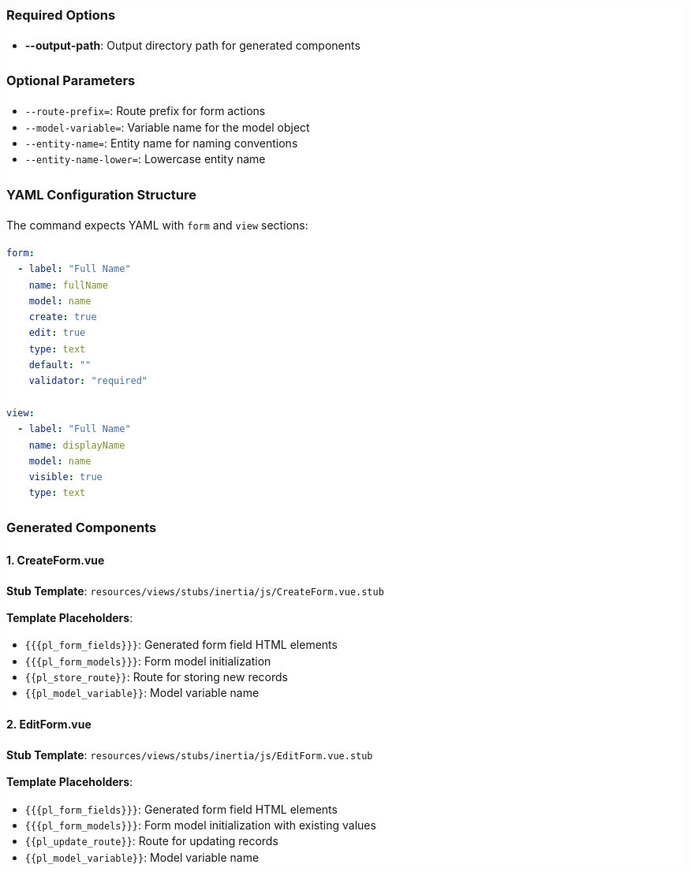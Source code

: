 ### Required Options
- **--output-path**: Output directory path for generated components

### Optional Parameters
- `--route-prefix=`: Route prefix for form actions
- `--model-variable=`: Variable name for the model object
- `--entity-name=`: Entity name for naming conventions
- `--entity-name-lower=`: Lowercase entity name

### YAML Configuration Structure

The command expects YAML with `form` and `view` sections:

```yaml
form:
  - label: "Full Name"
    name: fullName
    model: name
    create: true
    edit: true
    type: text
    default: ""
    validator: "required"
    
view:
  - label: "Full Name"
    name: displayName
    model: name
    visible: true
    type: text
```

### Generated Components

#### 1. CreateForm.vue
**Stub Template**: `resources/views/stubs/inertia/js/CreateForm.vue.stub`

**Template Placeholders**:
- `{{{pl_form_fields}}}`: Generated form field HTML elements
- `{{{pl_form_models}}}`: Form model initialization
- `{{pl_store_route}}`: Route for storing new records
- `{{pl_model_variable}}`: Model variable name

#### 2. EditForm.vue
**Stub Template**: `resources/views/stubs/inertia/js/EditForm.vue.stub`

**Template Placeholders**:
- `{{{pl_form_fields}}}`: Generated form field HTML elements
- `{{{pl_form_models}}}`: Form model initialization with existing values
- `{{pl_update_route}}`: Route for updating records
- `{{pl_model_variable}}`: Model variable name
